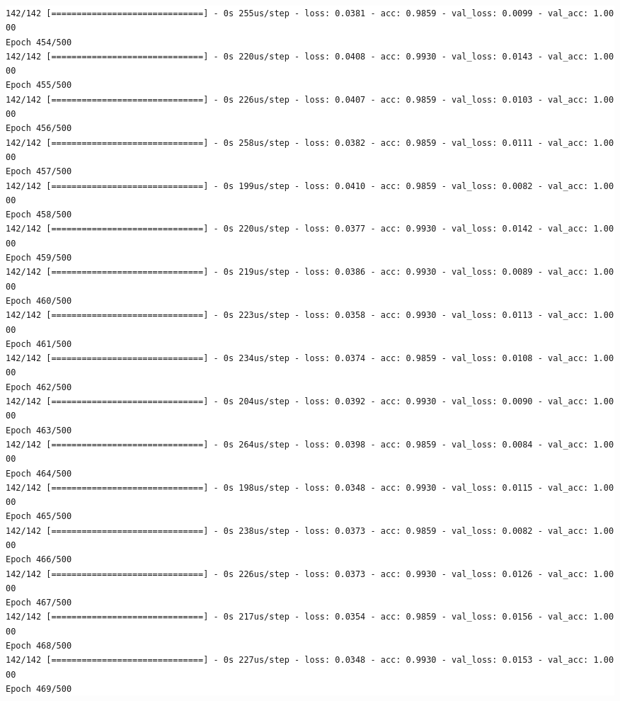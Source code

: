     142/142 [==============================] - 0s 255us/step - loss: 0.0381 - acc: 0.9859 - val_loss: 0.0099 - val_acc: 1.0000
    Epoch 454/500
    142/142 [==============================] - 0s 220us/step - loss: 0.0408 - acc: 0.9930 - val_loss: 0.0143 - val_acc: 1.0000
    Epoch 455/500
    142/142 [==============================] - 0s 226us/step - loss: 0.0407 - acc: 0.9859 - val_loss: 0.0103 - val_acc: 1.0000
    Epoch 456/500
    142/142 [==============================] - 0s 258us/step - loss: 0.0382 - acc: 0.9859 - val_loss: 0.0111 - val_acc: 1.0000
    Epoch 457/500
    142/142 [==============================] - 0s 199us/step - loss: 0.0410 - acc: 0.9859 - val_loss: 0.0082 - val_acc: 1.0000
    Epoch 458/500
    142/142 [==============================] - 0s 220us/step - loss: 0.0377 - acc: 0.9930 - val_loss: 0.0142 - val_acc: 1.0000
    Epoch 459/500
    142/142 [==============================] - 0s 219us/step - loss: 0.0386 - acc: 0.9930 - val_loss: 0.0089 - val_acc: 1.0000
    Epoch 460/500
    142/142 [==============================] - 0s 223us/step - loss: 0.0358 - acc: 0.9930 - val_loss: 0.0113 - val_acc: 1.0000
    Epoch 461/500
    142/142 [==============================] - 0s 234us/step - loss: 0.0374 - acc: 0.9859 - val_loss: 0.0108 - val_acc: 1.0000
    Epoch 462/500
    142/142 [==============================] - 0s 204us/step - loss: 0.0392 - acc: 0.9930 - val_loss: 0.0090 - val_acc: 1.0000
    Epoch 463/500
    142/142 [==============================] - 0s 264us/step - loss: 0.0398 - acc: 0.9859 - val_loss: 0.0084 - val_acc: 1.0000
    Epoch 464/500
    142/142 [==============================] - 0s 198us/step - loss: 0.0348 - acc: 0.9930 - val_loss: 0.0115 - val_acc: 1.0000
    Epoch 465/500
    142/142 [==============================] - 0s 238us/step - loss: 0.0373 - acc: 0.9859 - val_loss: 0.0082 - val_acc: 1.0000
    Epoch 466/500
    142/142 [==============================] - 0s 226us/step - loss: 0.0373 - acc: 0.9930 - val_loss: 0.0126 - val_acc: 1.0000
    Epoch 467/500
    142/142 [==============================] - 0s 217us/step - loss: 0.0354 - acc: 0.9859 - val_loss: 0.0156 - val_acc: 1.0000
    Epoch 468/500
    142/142 [==============================] - 0s 227us/step - loss: 0.0348 - acc: 0.9930 - val_loss: 0.0153 - val_acc: 1.0000
    Epoch 469/500
